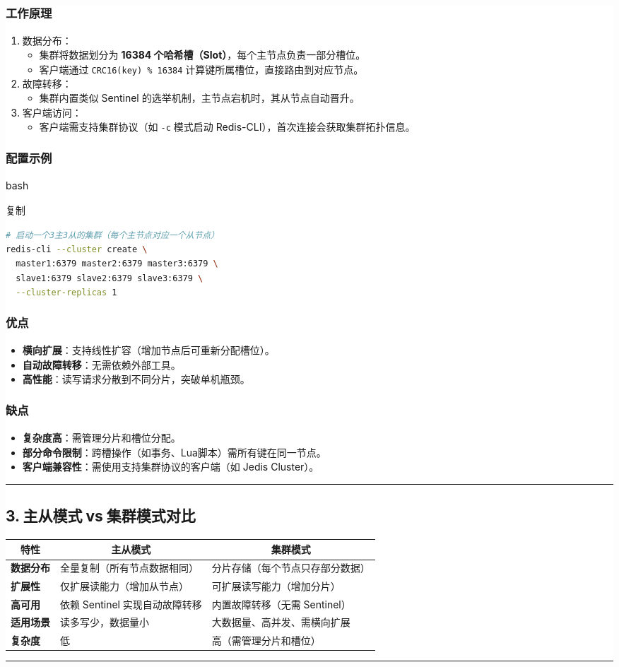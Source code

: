 ### **工作原理**

1. 数据分布：
   - 集群将数据划分为 **16384 个哈希槽（Slot）**，每个主节点负责一部分槽位。
   - 客户端通过 `CRC16(key) % 16384` 计算键所属槽位，直接路由到对应节点。
2. 故障转移：
   - 集群内置类似 Sentinel 的选举机制，主节点宕机时，其从节点自动晋升。
3. 客户端访问：
   - 客户端需支持集群协议（如 `-c` 模式启动 Redis-CLI），首次连接会获取集群拓扑信息。

### **配置示例**

bash

复制

```bash
# 启动一个3主3从的集群（每个主节点对应一个从节点）
redis-cli --cluster create \
  master1:6379 master2:6379 master3:6379 \
  slave1:6379 slave2:6379 slave3:6379 \
  --cluster-replicas 1
```

### **优点**

- **横向扩展**：支持线性扩容（增加节点后可重新分配槽位）。
- **自动故障转移**：无需依赖外部工具。
- **高性能**：读写请求分散到不同分片，突破单机瓶颈。

### **缺点**

- **复杂度高**：需管理分片和槽位分配。
- **部分命令限制**：跨槽操作（如事务、Lua脚本）需所有键在同一节点。
- **客户端兼容性**：需使用支持集群协议的客户端（如 Jedis Cluster）。

------

## **3. 主从模式 vs 集群模式对比**

| **特性**     | **主从模式**                   | **集群模式**                     |
| ------------ | ------------------------------ | -------------------------------- |
| **数据分布** | 全量复制（所有节点数据相同）   | 分片存储（每个节点只存部分数据） |
| **扩展性**   | 仅扩展读能力（增加从节点）     | 可扩展读写能力（增加分片）       |
| **高可用**   | 依赖 Sentinel 实现自动故障转移 | 内置故障转移（无需 Sentinel）    |
| **适用场景** | 读多写少，数据量小             | 大数据量、高并发、需横向扩展     |
| **复杂度**   | 低                             | 高（需管理分片和槽位）           |

------
